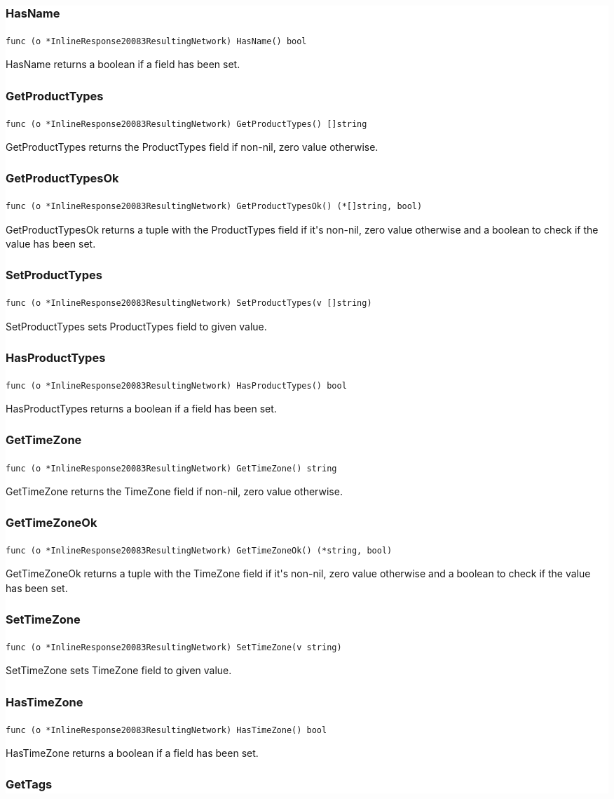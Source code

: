 ### HasName

`func (o *InlineResponse20083ResultingNetwork) HasName() bool`

HasName returns a boolean if a field has been set.

### GetProductTypes

`func (o *InlineResponse20083ResultingNetwork) GetProductTypes() []string`

GetProductTypes returns the ProductTypes field if non-nil, zero value otherwise.

### GetProductTypesOk

`func (o *InlineResponse20083ResultingNetwork) GetProductTypesOk() (*[]string, bool)`

GetProductTypesOk returns a tuple with the ProductTypes field if it's non-nil, zero value otherwise
and a boolean to check if the value has been set.

### SetProductTypes

`func (o *InlineResponse20083ResultingNetwork) SetProductTypes(v []string)`

SetProductTypes sets ProductTypes field to given value.

### HasProductTypes

`func (o *InlineResponse20083ResultingNetwork) HasProductTypes() bool`

HasProductTypes returns a boolean if a field has been set.

### GetTimeZone

`func (o *InlineResponse20083ResultingNetwork) GetTimeZone() string`

GetTimeZone returns the TimeZone field if non-nil, zero value otherwise.

### GetTimeZoneOk

`func (o *InlineResponse20083ResultingNetwork) GetTimeZoneOk() (*string, bool)`

GetTimeZoneOk returns a tuple with the TimeZone field if it's non-nil, zero value otherwise
and a boolean to check if the value has been set.

### SetTimeZone

`func (o *InlineResponse20083ResultingNetwork) SetTimeZone(v string)`

SetTimeZone sets TimeZone field to given value.

### HasTimeZone

`func (o *InlineResponse20083ResultingNetwork) HasTimeZone() bool`

HasTimeZone returns a boolean if a field has been set.

### GetTags

